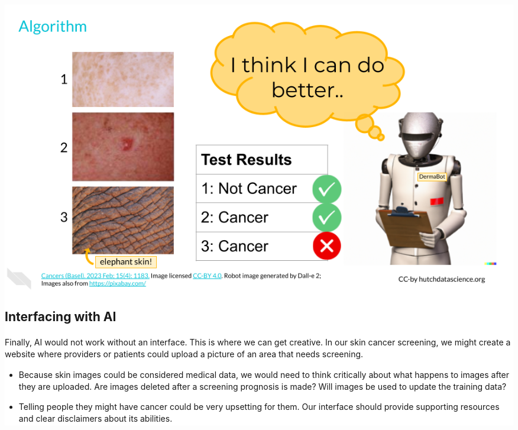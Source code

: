 <img src="resources/images/01c-AI_Possibilities-how_ai_works_files/figure-html//1OydUyEv1uEzn8ONPznxH1mGd4VHC9n88_aUGqkHJX4I_g263e06ef889_36_360.png" title="CAPTION HERE" alt="CAPTION HERE" width="100%" style="display: block; margin: auto;" />

## Interfacing with AI

Finally, AI would not work without an interface. This is where we can get creative. In our skin cancer screening, we might create a website where providers or patients could upload a picture of an area that needs screening. 

- Because skin images could be considered medical data, we would need to think critically about what happens to images after they are uploaded. Are images deleted after a screening prognosis is made? Will images be used to update the training data?

- Telling people they might have cancer could be very upsetting for them. Our interface should provide supporting resources and clear disclaimers about its abilities.
